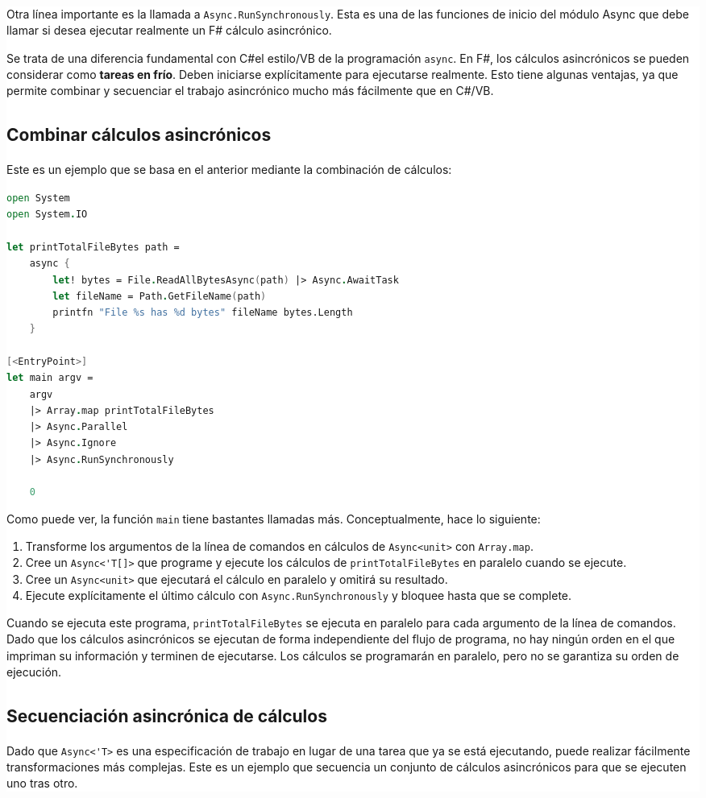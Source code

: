 Otra línea importante es la llamada a `Async.RunSynchronously`. Esta es una de las funciones de inicio del módulo Async que debe llamar si desea ejecutar realmente un F# cálculo asincrónico.

Se trata de una diferencia fundamental con C#el estilo/VB de la programación `async`. En F#, los cálculos asincrónicos se pueden considerar como **tareas en frío**. Deben iniciarse explícitamente para ejecutarse realmente. Esto tiene algunas ventajas, ya que permite combinar y secuenciar el trabajo asincrónico mucho más fácilmente que en C#/VB.

## <a name="combining-asynchronous-computations"></a>Combinar cálculos asincrónicos

Este es un ejemplo que se basa en el anterior mediante la combinación de cálculos:

```fsharp
open System
open System.IO

let printTotalFileBytes path =
    async {
        let! bytes = File.ReadAllBytesAsync(path) |> Async.AwaitTask
        let fileName = Path.GetFileName(path)
        printfn "File %s has %d bytes" fileName bytes.Length
    }

[<EntryPoint>]
let main argv =
    argv
    |> Array.map printTotalFileBytes
    |> Async.Parallel
    |> Async.Ignore
    |> Async.RunSynchronously

    0
```

Como puede ver, la función `main` tiene bastantes llamadas más. Conceptualmente, hace lo siguiente:

1. Transforme los argumentos de la línea de comandos en cálculos de `Async<unit>` con `Array.map`.
2. Cree un `Async<'T[]>` que programe y ejecute los cálculos de `printTotalFileBytes` en paralelo cuando se ejecute.
3. Cree un `Async<unit>` que ejecutará el cálculo en paralelo y omitirá su resultado.
4. Ejecute explícitamente el último cálculo con `Async.RunSynchronously` y bloquee hasta que se complete.

Cuando se ejecuta este programa, `printTotalFileBytes` se ejecuta en paralelo para cada argumento de la línea de comandos. Dado que los cálculos asincrónicos se ejecutan de forma independiente del flujo de programa, no hay ningún orden en el que impriman su información y terminen de ejecutarse. Los cálculos se programarán en paralelo, pero no se garantiza su orden de ejecución.

## <a name="sequencing-asynchronous-computations"></a>Secuenciación asincrónica de cálculos

Dado que `Async<'T>` es una especificación de trabajo en lugar de una tarea que ya se está ejecutando, puede realizar fácilmente transformaciones más complejas. Este es un ejemplo que secuencia un conjunto de cálculos asincrónicos para que se ejecuten uno tras otro.
